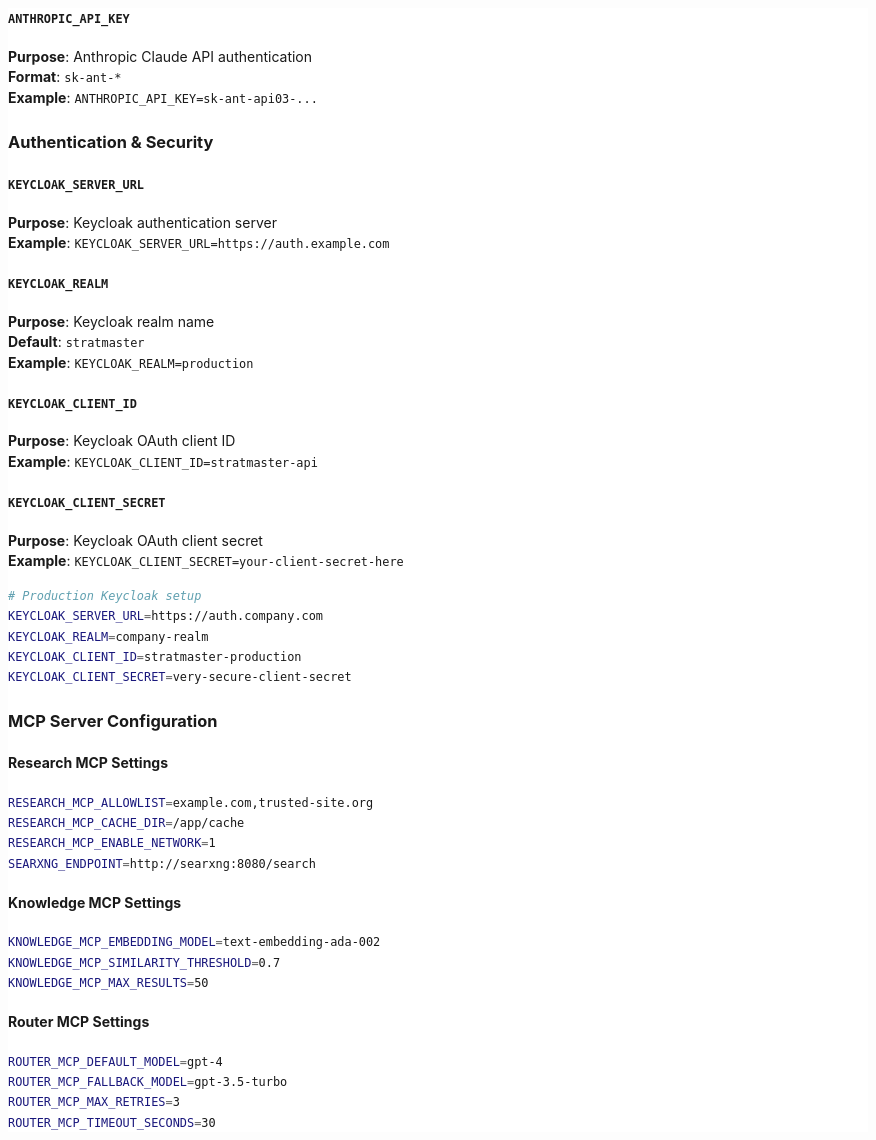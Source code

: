#### `ANTHROPIC_API_KEY`
**Purpose**: Anthropic Claude API authentication  
**Format**: `sk-ant-*`  
**Example**: `ANTHROPIC_API_KEY=sk-ant-api03-...`

### Authentication & Security

#### `KEYCLOAK_SERVER_URL`
**Purpose**: Keycloak authentication server  
**Example**: `KEYCLOAK_SERVER_URL=https://auth.example.com`

#### `KEYCLOAK_REALM`
**Purpose**: Keycloak realm name  
**Default**: `stratmaster`  
**Example**: `KEYCLOAK_REALM=production`

#### `KEYCLOAK_CLIENT_ID`
**Purpose**: Keycloak OAuth client ID  
**Example**: `KEYCLOAK_CLIENT_ID=stratmaster-api`

#### `KEYCLOAK_CLIENT_SECRET`
**Purpose**: Keycloak OAuth client secret  
**Example**: `KEYCLOAK_CLIENT_SECRET=your-client-secret-here`

```bash
# Production Keycloak setup
KEYCLOAK_SERVER_URL=https://auth.company.com
KEYCLOAK_REALM=company-realm
KEYCLOAK_CLIENT_ID=stratmaster-production
KEYCLOAK_CLIENT_SECRET=very-secure-client-secret
```

### MCP Server Configuration

#### Research MCP Settings
```bash
RESEARCH_MCP_ALLOWLIST=example.com,trusted-site.org
RESEARCH_MCP_CACHE_DIR=/app/cache
RESEARCH_MCP_ENABLE_NETWORK=1
SEARXNG_ENDPOINT=http://searxng:8080/search
```

#### Knowledge MCP Settings
```bash
KNOWLEDGE_MCP_EMBEDDING_MODEL=text-embedding-ada-002
KNOWLEDGE_MCP_SIMILARITY_THRESHOLD=0.7
KNOWLEDGE_MCP_MAX_RESULTS=50
```

#### Router MCP Settings  
```bash
ROUTER_MCP_DEFAULT_MODEL=gpt-4
ROUTER_MCP_FALLBACK_MODEL=gpt-3.5-turbo
ROUTER_MCP_MAX_RETRIES=3
ROUTER_MCP_TIMEOUT_SECONDS=30
```
